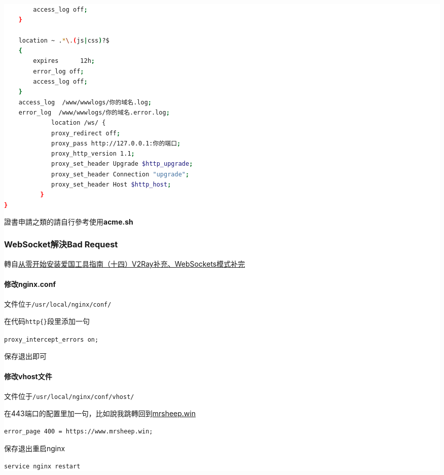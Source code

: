 ```bash
        access_log off;
    }
    
    location ~ .*\.(js|css)?$
    {
        expires      12h;
        error_log off;
        access_log off; 
    }
    access_log  /www/wwwlogs/你的域名.log;
    error_log  /www/wwwlogs/你的域名.error.log;
             location /ws/ {   
             proxy_redirect off;
             proxy_pass http://127.0.0.1:你的端口; 
             proxy_http_version 1.1;
             proxy_set_header Upgrade $http_upgrade;
             proxy_set_header Connection "upgrade";
             proxy_set_header Host $http_host;            
          }
}
```

證書申請之類的請自行參考使用**acme.sh**

### WebSocket解決Bad Request

轉自[从零开始安装爱国工具指南（十四）V2Ray补充、WebSockets模式补完](https://www.ivyseeds.cf/websockets2/)

#### 修改nginx.conf

文件位`于/usr/local/nginx/conf/`

在代码`http{}`段里添加一句

```
proxy_intercept_errors on;
```

保存退出即可

#### 修改vhost文件

文件位于`/usr/local/nginx/conf/vhost/`

在443端口的配置里加一句，比如說我跳轉回到[mrsheep.win](https://mrsheep.win)

```
error_page 400 = https://www.mrsheep.win;
```

保存退出重启nginx

```
service nginx restart
```

